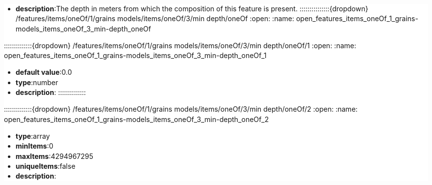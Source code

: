 - **description**:The depth in meters from which the composition of this feature is present.
:::::::::::::::{dropdown} /features/items/oneOf/1/grains models/items/oneOf/3/min depth/oneOf
:open:
:name: open_features_items_oneOf_1_grains-models_items_oneOf_3_min-depth_oneOf

::::::::::::::{dropdown} /features/items/oneOf/1/grains models/items/oneOf/3/min depth/oneOf/1
:open:
:name: open_features_items_oneOf_1_grains-models_items_oneOf_3_min-depth_oneOf_1

- **default value**:0.0
- **type**:number
- **description**:
::::::::::::::

::::::::::::::{dropdown} /features/items/oneOf/1/grains models/items/oneOf/3/min depth/oneOf/2
:open:
:name: open_features_items_oneOf_1_grains-models_items_oneOf_3_min-depth_oneOf_2

- **type**:array
- **minItems**:0
- **maxItems**:4294967295
- **uniqueItems**:false
- **description**:
